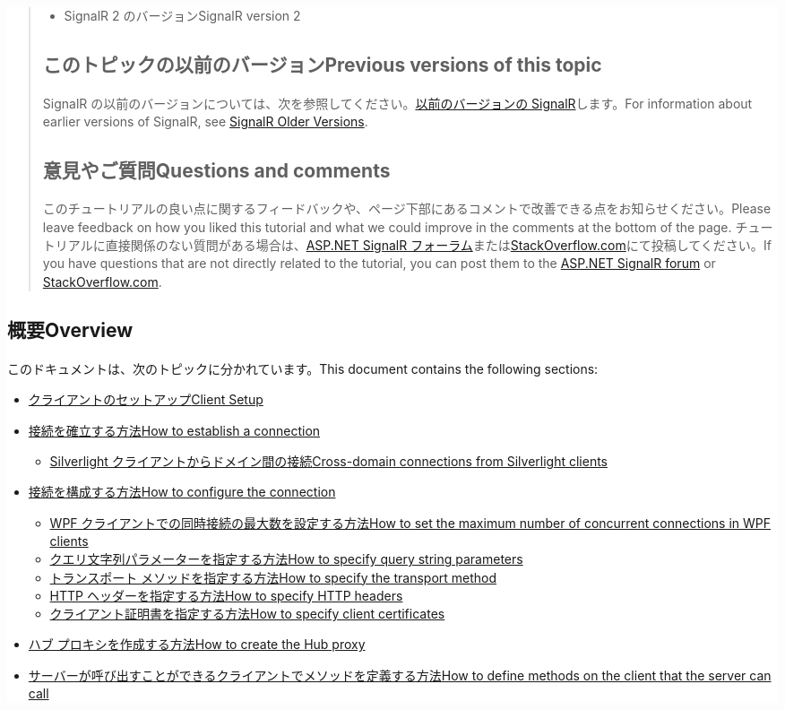 > - <span data-ttu-id="4320e-114">SignalR 2 のバージョン</span><span class="sxs-lookup"><span data-stu-id="4320e-114">SignalR version 2</span></span>
>
>
>
> ## <a name="previous-versions-of-this-topic"></a><span data-ttu-id="4320e-115">このトピックの以前のバージョン</span><span class="sxs-lookup"><span data-stu-id="4320e-115">Previous versions of this topic</span></span>
>
> <span data-ttu-id="4320e-116">SignalR の以前のバージョンについては、次を参照してください。[以前のバージョンの SignalR](../older-versions/index.md)します。</span><span class="sxs-lookup"><span data-stu-id="4320e-116">For information about earlier versions of SignalR, see [SignalR Older Versions](../older-versions/index.md).</span></span>
>
> ## <a name="questions-and-comments"></a><span data-ttu-id="4320e-117">意見やご質問</span><span class="sxs-lookup"><span data-stu-id="4320e-117">Questions and comments</span></span>
>
> <span data-ttu-id="4320e-118">このチュートリアルの良い点に関するフィードバックや、ページ下部にあるコメントで改善できる点をお知らせください。</span><span class="sxs-lookup"><span data-stu-id="4320e-118">Please leave feedback on how you liked this tutorial and what we could improve in the comments at the bottom of the page.</span></span> <span data-ttu-id="4320e-119">チュートリアルに直接関係のない質問がある場合は、[ASP.NET SignalR フォーラム](https://forums.asp.net/1254.aspx/1?ASP+NET+SignalR)または[StackOverflow.com](http://stackoverflow.com/)にて投稿してください。</span><span class="sxs-lookup"><span data-stu-id="4320e-119">If you have questions that are not directly related to the tutorial, you can post them to the [ASP.NET SignalR forum](https://forums.asp.net/1254.aspx/1?ASP+NET+SignalR) or [StackOverflow.com](http://stackoverflow.com/).</span></span>

## <a name="overview"></a><span data-ttu-id="4320e-120">概要</span><span class="sxs-lookup"><span data-stu-id="4320e-120">Overview</span></span>

<span data-ttu-id="4320e-121">このドキュメントは、次のトピックに分かれています。</span><span class="sxs-lookup"><span data-stu-id="4320e-121">This document contains the following sections:</span></span>

- [<span data-ttu-id="4320e-122">クライアントのセットアップ</span><span class="sxs-lookup"><span data-stu-id="4320e-122">Client Setup</span></span>](#clientsetup)
- [<span data-ttu-id="4320e-123">接続を確立する方法</span><span class="sxs-lookup"><span data-stu-id="4320e-123">How to establish a connection</span></span>](#establishconnection)

    - [<span data-ttu-id="4320e-124">Silverlight クライアントからドメイン間の接続</span><span class="sxs-lookup"><span data-stu-id="4320e-124">Cross-domain connections from Silverlight clients</span></span>](#slcrossdomain)
- [<span data-ttu-id="4320e-125">接続を構成する方法</span><span class="sxs-lookup"><span data-stu-id="4320e-125">How to configure the connection</span></span>](#configureconnection)

    - [<span data-ttu-id="4320e-126">WPF クライアントでの同時接続の最大数を設定する方法</span><span class="sxs-lookup"><span data-stu-id="4320e-126">How to set the maximum number of concurrent connections in WPF clients</span></span>](#maxconnections)
    - [<span data-ttu-id="4320e-127">クエリ文字列パラメーターを指定する方法</span><span class="sxs-lookup"><span data-stu-id="4320e-127">How to specify query string parameters</span></span>](#querystring)
    - [<span data-ttu-id="4320e-128">トランスポート メソッドを指定する方法</span><span class="sxs-lookup"><span data-stu-id="4320e-128">How to specify the transport method</span></span>](#transport)
    - [<span data-ttu-id="4320e-129">HTTP ヘッダーを指定する方法</span><span class="sxs-lookup"><span data-stu-id="4320e-129">How to specify HTTP headers</span></span>](#httpheaders)
    - [<span data-ttu-id="4320e-130">クライアント証明書を指定する方法</span><span class="sxs-lookup"><span data-stu-id="4320e-130">How to specify client certificates</span></span>](#clientcertificate)
- [<span data-ttu-id="4320e-131">ハブ プロキシを作成する方法</span><span class="sxs-lookup"><span data-stu-id="4320e-131">How to create the Hub proxy</span></span>](#proxy)
- [<span data-ttu-id="4320e-132">サーバーが呼び出すことができるクライアントでメソッドを定義する方法</span><span class="sxs-lookup"><span data-stu-id="4320e-132">How to define methods on the client that the server can call</span></span>](#callclient)
